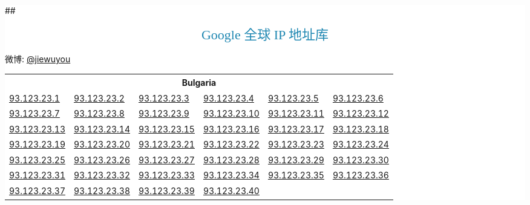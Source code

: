 ##<center><element style="margin:0em 0px 12px; padding:0px; font-family:Microsoft YaHei; font-size:22px; color:rgb(32,136,178)"> Google 全球 IP 地址库</element></center>



微博: [@jiewuyou](http://weibo.com/jiewuyou)

<table>
 <tbody>
  <tr>
   <th colspan="6">Bulgaria</th>
  </tr>
  <tr>
   <td><a href="http://93.123.23.1" target="_blank">93.123.23.1</a></td>
   <td><a href="http://93.123.23.2" target="_blank">93.123.23.2</a></td>
   <td><a href="http://93.123.23.3" target="_blank">93.123.23.3</a></td>
   <td><a href="http://93.123.23.4" target="_blank">93.123.23.4</a></td>
   <td><a href="http://93.123.23.5" target="_blank">93.123.23.5</a></td>
   <td><a href="http://93.123.23.6" target="_blank">93.123.23.6</a></td>
  </tr>
  <tr>
   <td><a href="http://93.123.23.7" target="_blank">93.123.23.7</a></td>
   <td><a href="http://93.123.23.8" target="_blank">93.123.23.8</a></td>
   <td><a href="http://93.123.23.9" target="_blank">93.123.23.9</a></td>
   <td><a href="http://93.123.23.10" target="_blank">93.123.23.10</a></td>
   <td><a href="http://93.123.23.11" target="_blank">93.123.23.11</a></td>
   <td><a href="http://93.123.23.12" target="_blank">93.123.23.12</a></td>
  </tr>
  <tr>
   <td><a href="http://93.123.23.13" target="_blank">93.123.23.13</a></td>
   <td><a href="http://93.123.23.14" target="_blank">93.123.23.14</a></td>
   <td><a href="http://93.123.23.15" target="_blank">93.123.23.15</a></td>
   <td><a href="http://93.123.23.16" target="_blank">93.123.23.16</a></td>
   <td><a href="http://93.123.23.17" target="_blank">93.123.23.17</a></td>
   <td><a href="http://93.123.23.18" target="_blank">93.123.23.18</a></td>
  </tr>
  <tr>
   <td><a href="http://93.123.23.19" target="_blank">93.123.23.19</a></td>
   <td><a href="http://93.123.23.20" target="_blank">93.123.23.20</a></td>
   <td><a href="http://93.123.23.21" target="_blank">93.123.23.21</a></td>
   <td><a href="http://93.123.23.22" target="_blank">93.123.23.22</a></td>
   <td><a href="http://93.123.23.23" target="_blank">93.123.23.23</a></td>
   <td><a href="http://93.123.23.24" target="_blank">93.123.23.24</a></td>
  </tr>
  <tr>
   <td><a href="http://93.123.23.25" target="_blank">93.123.23.25</a></td>
   <td><a href="http://93.123.23.26" target="_blank">93.123.23.26</a></td>
   <td><a href="http://93.123.23.27" target="_blank">93.123.23.27</a></td>
   <td><a href="http://93.123.23.28" target="_blank">93.123.23.28</a></td>
   <td><a href="http://93.123.23.29" target="_blank">93.123.23.29</a></td>
   <td><a href="http://93.123.23.30" target="_blank">93.123.23.30</a></td>
  </tr>
  <tr>
   <td><a href="http://93.123.23.31" target="_blank">93.123.23.31</a></td>
   <td><a href="http://93.123.23.32" target="_blank">93.123.23.32</a></td>
   <td><a href="http://93.123.23.33" target="_blank">93.123.23.33</a></td>
   <td><a href="http://93.123.23.34" target="_blank">93.123.23.34</a></td>
   <td><a href="http://93.123.23.35" target="_blank">93.123.23.35</a></td>
   <td><a href="http://93.123.23.36" target="_blank">93.123.23.36</a></td>
  </tr>
  <tr>
   <td><a href="http://93.123.23.37" target="_blank">93.123.23.37</a></td>
   <td><a href="http://93.123.23.38" target="_blank">93.123.23.38</a></td>
   <td><a href="http://93.123.23.39" target="_blank">93.123.23.39</a></td>
   <td><a href="http://93.123.23.40" target="_blank">93.123.23.40</a></td>